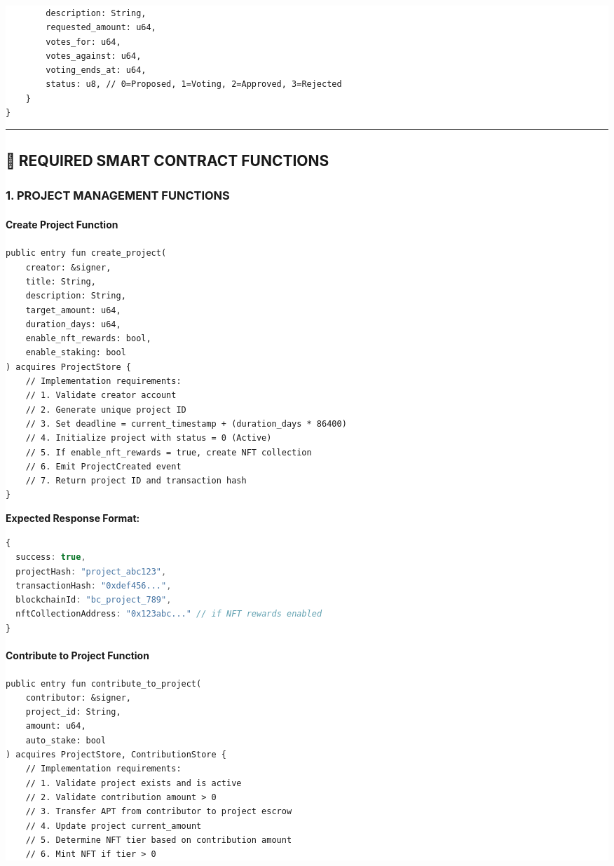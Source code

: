 ```move
        description: String,
        requested_amount: u64,
        votes_for: u64,
        votes_against: u64,
        voting_ends_at: u64,
        status: u8, // 0=Proposed, 1=Voting, 2=Approved, 3=Rejected
    }
}
```

---

## 🔧 **REQUIRED SMART CONTRACT FUNCTIONS**

### **1. PROJECT MANAGEMENT FUNCTIONS**

#### **Create Project Function**
```move
public entry fun create_project(
    creator: &signer,
    title: String,
    description: String,
    target_amount: u64,
    duration_days: u64,
    enable_nft_rewards: bool,
    enable_staking: bool
) acquires ProjectStore {
    // Implementation requirements:
    // 1. Validate creator account
    // 2. Generate unique project ID
    // 3. Set deadline = current_timestamp + (duration_days * 86400)
    // 4. Initialize project with status = 0 (Active)
    // 5. If enable_nft_rewards = true, create NFT collection
    // 6. Emit ProjectCreated event
    // 7. Return project ID and transaction hash
}
```

**Expected Response Format:**
```typescript
{
  success: true,
  projectHash: "project_abc123",
  transactionHash: "0xdef456...",
  blockchainId: "bc_project_789",
  nftCollectionAddress: "0x123abc..." // if NFT rewards enabled
}
```

#### **Contribute to Project Function**
```move
public entry fun contribute_to_project(
    contributor: &signer,
    project_id: String,
    amount: u64,
    auto_stake: bool
) acquires ProjectStore, ContributionStore {
    // Implementation requirements:
    // 1. Validate project exists and is active
    // 2. Validate contribution amount > 0
    // 3. Transfer APT from contributor to project escrow
    // 4. Update project current_amount
    // 5. Determine NFT tier based on contribution amount
    // 6. Mint NFT if tier > 0
```
